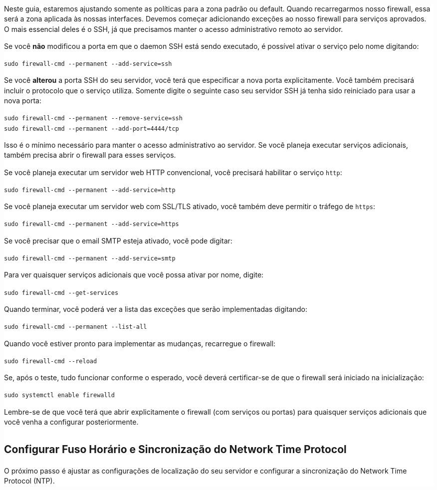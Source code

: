 Neste guia, estaremos ajustando somente as políticas para a zona padrão ou default. Quando recarregarmos nosso firewall, essa será a zona aplicada às nossas interfaces. Devemos começar adicionando exceções ao nosso firewall para serviços aprovados. O mais essencial deles é o SSH, já que precisamos manter o acesso administrativo remoto ao servidor.

Se você **não** modificou a porta em que o daemon SSH está sendo executado, é possível ativar o serviço pelo nome digitando:

    sudo firewall-cmd --permanent --add-service=ssh

Se você **alterou** a porta SSH do seu servidor, você terá que especificar a nova porta explicitamente. Você também precisará incluir o protocolo que o serviço utiliza. Somente digite o seguinte caso seu servidor SSH já tenha sido reiniciado para usar a nova porta:

    sudo firewall-cmd --permanent --remove-service=ssh
    sudo firewall-cmd --permanent --add-port=4444/tcp

Isso é o mínimo necessário para manter o acesso administrativo ao servidor. Se você planeja executar serviços adicionais, também precisa abrir o firewall para esses serviços.

Se você planeja executar um servidor web HTTP convencional, você precisará habilitar o serviço `http`:

    sudo firewall-cmd --permanent --add-service=http

Se você planeja executar um servidor web com SSL/TLS ativado, você também deve permitir o tráfego de `https`:

    sudo firewall-cmd --permanent --add-service=https

Se você precisar que o email SMTP esteja ativado, você pode digitar:

    sudo firewall-cmd --permanent --add-service=smtp

Para ver quaisquer serviços adicionais que você possa ativar por nome, digite:

    sudo firewall-cmd --get-services

Quando terminar, você poderá ver a lista das exceções que serão implementadas digitando:

    sudo firewall-cmd --permanent --list-all

Quando você estiver pronto para implementar as mudanças, recarregue o firewall:

    sudo firewall-cmd --reload

Se, após o teste, tudo funcionar conforme o esperado, você deverá certificar-se de que o firewall será iniciado na inicialização:

    sudo systemctl enable firewalld

Lembre-se de que você terá que abrir explicitamente o firewall (com serviços ou portas) para quaisquer serviços adicionais que você venha a configurar posteriormente.

## Configurar Fuso Horário e Sincronização do Network Time Protocol

O próximo passo é ajustar as configurações de localização do seu servidor e configurar a sincronização do Network Time Protocol (NTP).
